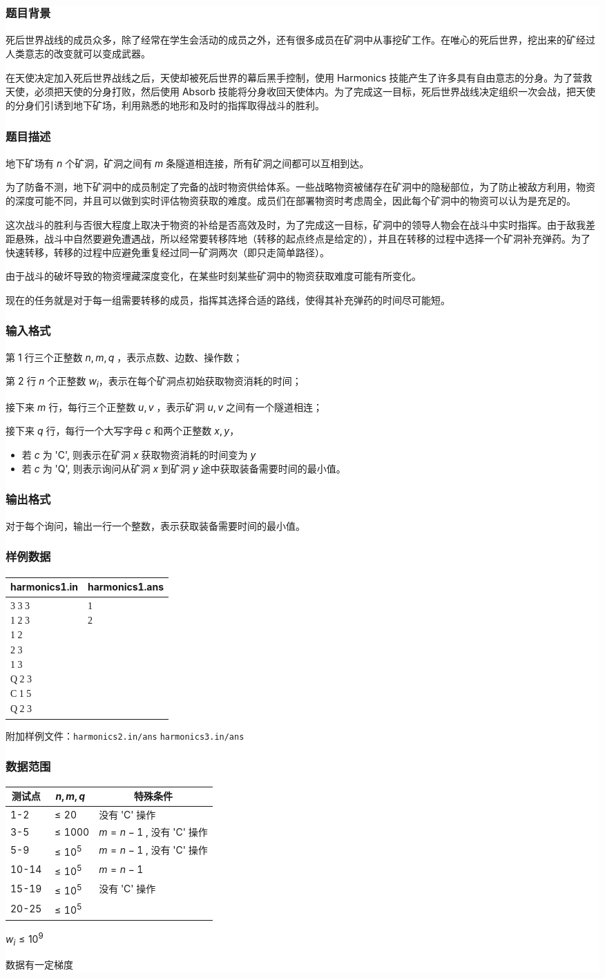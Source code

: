 ### 题目背景

死后世界战线的成员众多，除了经常在学生会活动的成员之外，还有很多成员在矿洞中从事挖矿工作。在唯心的死后世界，挖出来的矿经过人类意志的改变就可以变成武器。

在天使决定加入死后世界战线之后，天使却被死后世界的幕后黑手控制，使用 Harmonics 技能产生了许多具有自由意志的分身。为了营救天使，必须把天使的分身打败，然后使用 Absorb 技能将分身收回天使体内。为了完成这一目标，死后世界战线决定组织一次会战，把天使的分身们引诱到地下矿场，利用熟悉的地形和及时的指挥取得战斗的胜利。

### 题目描述

地下矿场有 $n$ 个矿洞，矿洞之间有 $m$ 条隧道相连接，所有矿洞之间都可以互相到达。

为了防备不测，地下矿洞中的成员制定了完备的战时物资供给体系。一些战略物资被储存在矿洞中的隐秘部位，为了防止被敌方利用，物资的深度可能不同，并且可以做到实时评估物资获取的难度。成员们在部署物资时考虑周全，因此每个矿洞中的物资可以认为是充足的。

这次战斗的胜利与否很大程度上取决于物资的补给是否高效及时，为了完成这一目标，矿洞中的领导人物会在战斗中实时指挥。由于敌我差距悬殊，战斗中自然要避免遭遇战，所以经常要转移阵地（转移的起点终点是给定的），并且在转移的过程中选择一个矿洞补充弹药。为了快速转移，转移的过程中应避免重复经过同一矿洞两次（即只走简单路径）。

由于战斗的破坏导致的物资埋藏深度变化，在某些时刻某些矿洞中的物资获取难度可能有所变化。

现在的任务就是对于每一组需要转移的成员，指挥其选择合适的路线，使得其补充弹药的时间尽可能短。

### 输入格式

第 $1$ 行三个正整数 $n,m,q$ ，表示点数、边数、操作数；

第 $2$ 行 $n$ 个正整数 $w_i$，表示在每个矿洞点初始获取物资消耗的时间；

接下来 $m$ 行，每行三个正整数 $u,v$ ，表示矿洞 $u,v$ 之间有一个隧道相连；

接下来 $q$ 行，每行一个大写字母 $c$ 和两个正整数 $x,y$，

- 若 $c$ 为 'C', 则表示在矿洞 $x$ 获取物资消耗的时间变为 $y$
- 若 $c$ 为 'Q', 则表示询问从矿洞 $x$ 到矿洞 $y$ 途中获取装备需要时间的最小值。

### 输出格式

对于每个询问，输出一行一个整数，表示获取装备需要时间的最小值。





### 样例数据

| harmonics1.in                                                | harmonics1.ans                       |
| ------------------------------------------------------------ | ------------------------------------ |
| <font face="consolas">3 3 3</br>1 2 3</br>1 2</br>2 3</br>1 3</br>Q 2 3</br>C 1 5</br>Q 2 3</font> | <font face="consolas">1</br>2</font> |

附加样例文件：`harmonics2.in/ans` `harmonics3.in/ans`

### 数据范围

| 测试点 | $n,m,q$    | 特殊条件                |
| ------ | ---------- | ----------------------- |
| 1-2    | $\leq20$   | 没有 'C' 操作           |
| 3-5    | $\leq1000$ | $m=n-1$ , 没有 'C' 操作 |
| 5-9    | $\leq10^5$ | $m=n-1$ , 没有 'C' 操作 |
| 10-14  | $\leq10^5$ | $m=n-1$                 |
| 15-19  | $\leq10^5$ | 没有 'C' 操作           |
| 20-25  | $\leq10^5$ |                         |

$w_i\leq10^9$

数据有一定梯度